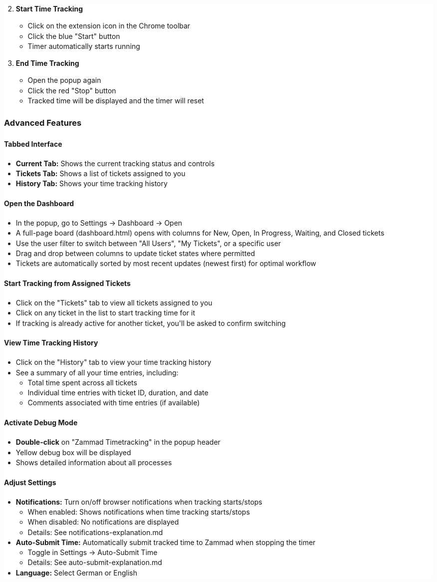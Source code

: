2. **Start Time Tracking**
   - Click on the extension icon in the Chrome toolbar
   - Click the blue "Start" button
   - Timer automatically starts running

3. **End Time Tracking**
   - Open the popup again
   - Click the red "Stop" button
   - Tracked time will be displayed and the timer will reset

### Advanced Features

#### Tabbed Interface
- **Current Tab:** Shows the current tracking status and controls
- **Tickets Tab:** Shows a list of tickets assigned to you
- **History Tab:** Shows your time tracking history

#### Open the Dashboard
- In the popup, go to Settings → Dashboard → Open
- A full-page board (dashboard.html) opens with columns for New, Open, In Progress, Waiting, and Closed tickets
- Use the user filter to switch between "All Users", "My Tickets", or a specific user
- Drag and drop between columns to update ticket states where permitted
- Tickets are automatically sorted by most recent updates (newest first) for optimal workflow

#### Start Tracking from Assigned Tickets
- Click on the "Tickets" tab to view all tickets assigned to you
- Click on any ticket in the list to start tracking time for it
- If tracking is already active for another ticket, you'll be asked to confirm switching

#### View Time Tracking History
- Click on the "History" tab to view your time tracking history
- See a summary of all your time entries, including:
  - Total time spent across all tickets
  - Individual time entries with ticket ID, duration, and date
  - Comments associated with time entries (if available)

#### Activate Debug Mode
- **Double-click** on "Zammad Timetracking" in the popup header
- Yellow debug box will be displayed
- Shows detailed information about all processes

#### Adjust Settings
- **Notifications:** Turn on/off browser notifications when tracking starts/stops
  - When enabled: Shows notifications when time tracking starts/stops
  - When disabled: No notifications are displayed
  - Details: See notifications-explanation.md
- **Auto-Submit Time:** Automatically submit tracked time to Zammad when stopping the timer
  - Toggle in Settings → Auto-Submit Time
  - Details: See auto-submit-explanation.md
- **Language:** Select German or English
